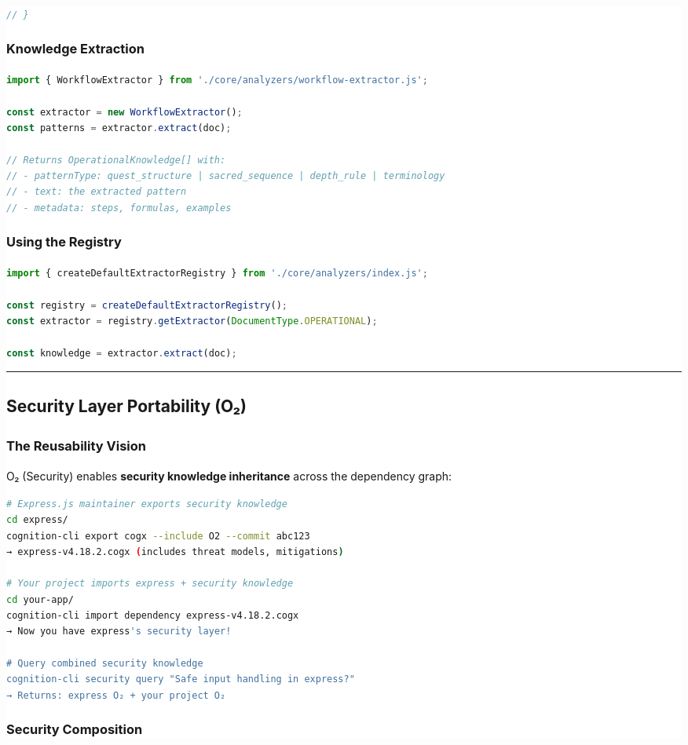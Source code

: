 ```typescript
// }
```

### Knowledge Extraction

```typescript
import { WorkflowExtractor } from './core/analyzers/workflow-extractor.js';

const extractor = new WorkflowExtractor();
const patterns = extractor.extract(doc);

// Returns OperationalKnowledge[] with:
// - patternType: quest_structure | sacred_sequence | depth_rule | terminology
// - text: the extracted pattern
// - metadata: steps, formulas, examples
```

### Using the Registry

```typescript
import { createDefaultExtractorRegistry } from './core/analyzers/index.js';

const registry = createDefaultExtractorRegistry();
const extractor = registry.getExtractor(DocumentType.OPERATIONAL);

const knowledge = extractor.extract(doc);
```

---

## Security Layer Portability (O₂)

### The Reusability Vision

O₂ (Security) enables **security knowledge inheritance** across the dependency graph:

```bash
# Express.js maintainer exports security knowledge
cd express/
cognition-cli export cogx --include O2 --commit abc123
→ express-v4.18.2.cogx (includes threat models, mitigations)

# Your project imports express + security knowledge
cd your-app/
cognition-cli import dependency express-v4.18.2.cogx
→ Now you have express's security layer!

# Query combined security knowledge
cognition-cli security query "Safe input handling in express?"
→ Returns: express O₂ + your project O₂
```

### Security Composition
